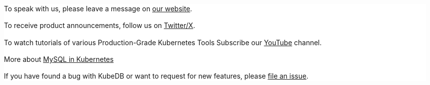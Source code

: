 To speak with us, please leave a message on [our website](https://appscode.com/contact/).

To receive product announcements, follow us on [Twitter/X](https://twitter.com/KubeDB).

To watch tutorials of various Production-Grade Kubernetes Tools Subscribe our [YouTube](https://www.youtube.com/c/AppsCodeInc/) channel.

More about [MySQL in Kubernetes](https://kubedb.com/kubernetes/databases/run-and-manage-mysql-on-kubernetes/)

If you have found a bug with KubeDB or want to request for new features, please [file an issue](https://github.com/kubedb/project/issues/new).
